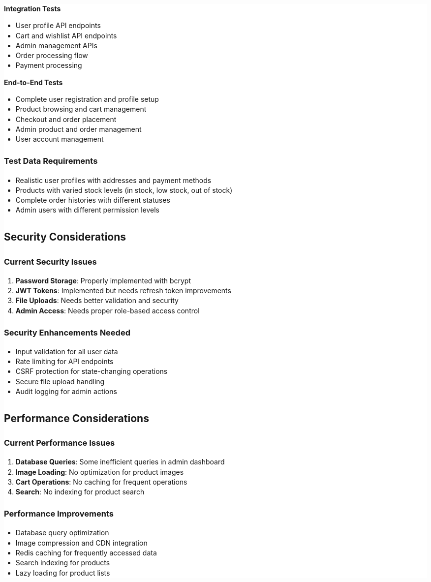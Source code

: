 **Integration Tests**
- User profile API endpoints
- Cart and wishlist API endpoints
- Admin management APIs
- Order processing flow
- Payment processing

**End-to-End Tests**
- Complete user registration and profile setup
- Product browsing and cart management
- Checkout and order placement
- Admin product and order management
- User account management

### Test Data Requirements
- Realistic user profiles with addresses and payment methods
- Products with varied stock levels (in stock, low stock, out of stock)
- Complete order histories with different statuses
- Admin users with different permission levels

## Security Considerations

### Current Security Issues
1. **Password Storage**: Properly implemented with bcrypt
2. **JWT Tokens**: Implemented but needs refresh token improvements
3. **File Uploads**: Needs better validation and security
4. **Admin Access**: Needs proper role-based access control

### Security Enhancements Needed
- Input validation for all user data
- Rate limiting for API endpoints
- CSRF protection for state-changing operations
- Secure file upload handling
- Audit logging for admin actions

## Performance Considerations

### Current Performance Issues
1. **Database Queries**: Some inefficient queries in admin dashboard
2. **Image Loading**: No optimization for product images
3. **Cart Operations**: No caching for frequent operations
4. **Search**: No indexing for product search

### Performance Improvements
- Database query optimization
- Image compression and CDN integration
- Redis caching for frequently accessed data
- Search indexing for products
- Lazy loading for product lists
